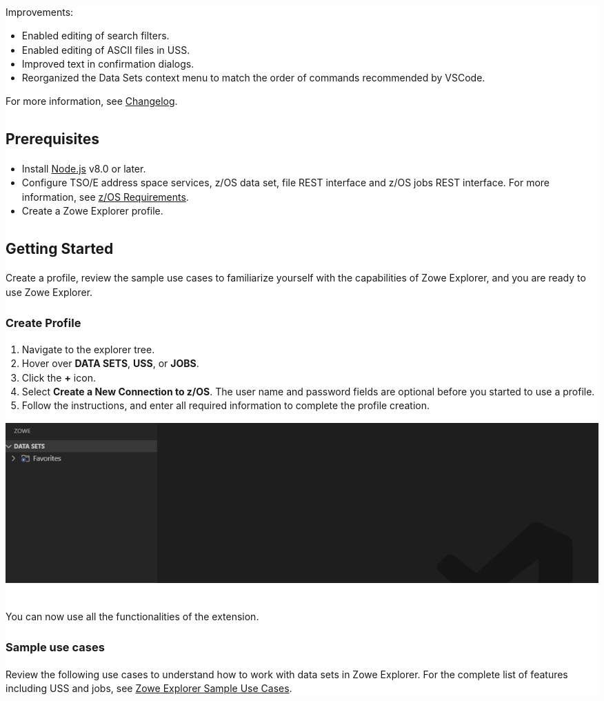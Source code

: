 Improvements:

* Enabled editing of search filters.
* Enabled editing of ASCII files in USS.
* Improved text in confirmation dialogs.
* Reorganized the Data Sets context menu to match the order of commands recommended by VSCode.

For more information, see [Changelog](https://marketplace.visualstudio.com/items/Zowe.vscode-extension-for-zowe/changelog).

## Prerequisites

* Install [Node.js](https://nodejs.org/en/download/) v8.0 or later.
* Configure TSO/E address space services, z/OS data set, file REST interface and z/OS jobs REST interface. For more information, see [z/OS Requirements](https://docs.zowe.org/stable/user-guide/systemrequirements-zosmf.html#z-os-requirements).
* Create a Zowe Explorer profile.

## Getting Started

Create a profile, review the sample use cases to familiarize yourself with the capabilities of Zowe Explorer, and you are ready to use Zowe Explorer.

### Create Profile

1. Navigate to the explorer tree.
2. Hover over **DATA SETS**, **USS**, or **JOBS**.
3. Click the **+** icon.
4. Select **Create a New Connection to z/OS**. The user name and password fields are optional before you started to use a profile.
5. Follow the instructions, and enter all required information to complete the profile creation.

![New Connection](docs/images/ZE-newProfiles.gif?raw=true "New Connection")
<br /><br />

You can now use all the functionalities of the extension.

### Sample use cases

Review the following use cases to understand how to work with data sets in Zowe Explorer. For the complete list of features including USS and jobs, see [Zowe Explorer Sample Use Cases](https://docs.zowe.org/stable/user-guide/ze-usage.html#sample-use-cases).
